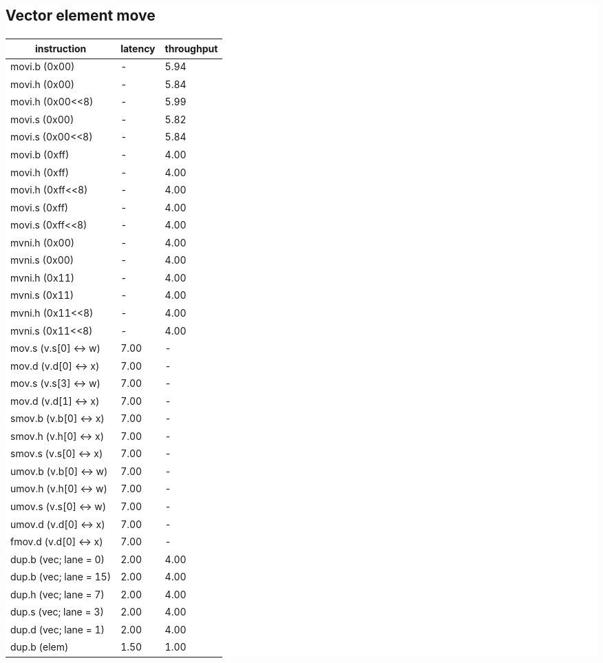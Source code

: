 ## Vector element move

| instruction | latency | throughput |
|--------|--------|--------|
| movi.b (0x00) | - | 5.94 |
| movi.h (0x00) | - | 5.84 |
| movi.h (0x00<<8) | - | 5.99 |
| movi.s (0x00) | - | 5.82 |
| movi.s (0x00<<8) | - | 5.84 |
| movi.b (0xff) | - | 4.00 |
| movi.h (0xff) | - | 4.00 |
| movi.h (0xff<<8) | - | 4.00 |
| movi.s (0xff) | - | 4.00 |
| movi.s (0xff<<8) | - | 4.00 |
| mvni.h (0x00) | - | 4.00 |
| mvni.s (0x00) | - | 4.00 |
| mvni.h (0x11) | - | 4.00 |
| mvni.s (0x11) | - | 4.00 |
| mvni.h (0x11<<8) | - | 4.00 |
| mvni.s (0x11<<8) | - | 4.00 |
| mov.s (v.s[0] <-> w) | 7.00 | - |
| mov.d (v.d[0] <-> x) | 7.00 | - |
| mov.s (v.s[3] <-> w) | 7.00 | - |
| mov.d (v.d[1] <-> x) | 7.00 | - |
| smov.b (v.b[0] <-> x) | 7.00 | - |
| smov.h (v.h[0] <-> x) | 7.00 | - |
| smov.s (v.s[0] <-> x) | 7.00 | - |
| umov.b (v.b[0] <-> w) | 7.00 | - |
| umov.h (v.h[0] <-> w) | 7.00 | - |
| umov.s (v.s[0] <-> w) | 7.00 | - |
| umov.d (v.d[0] <-> x) | 7.00 | - |
| fmov.d (v.d[0] <-> x) | 7.00 | - |
| dup.b (vec; lane = 0) | 2.00 | 4.00 |
| dup.b (vec; lane = 15) | 2.00 | 4.00 |
| dup.h (vec; lane = 7) | 2.00 | 4.00 |
| dup.s (vec; lane = 3) | 2.00 | 4.00 |
| dup.d (vec; lane = 1) | 2.00 | 4.00 |
| dup.b (elem) | 1.50 | 1.00 |